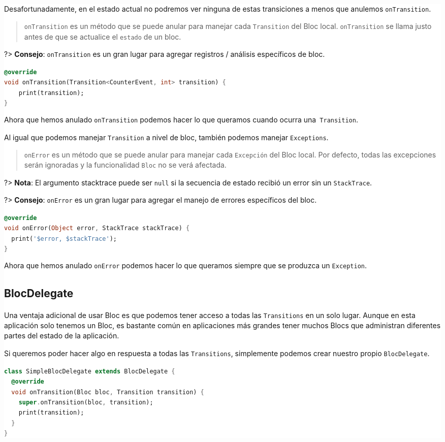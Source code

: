 ```json
```

Desafortunadamente, en el estado actual no podremos ver ninguna de estas transiciones a menos que anulemos `onTransition`.

> `onTransition` es un método que se puede anular para manejar cada `Transition` del Bloc local. `onTransition` se llama justo antes de que se actualice el `estado` de un bloc.

?> **Consejo**: `onTransition` es un gran lugar para agregar registros / análisis específicos de bloc.

```dart
@override
void onTransition(Transition<CounterEvent, int> transition) {
    print(transition);
}
```

Ahora que hemos anulado `onTransition` podemos hacer lo que queramos cuando ocurra una` Transition`.

Al igual que podemos manejar `Transition` a nivel de bloc, también podemos manejar `Exceptions`.

> `onError` es un método que se puede anular para manejar cada `Excepción` del Bloc local. Por defecto, todas las excepciones serán ignoradas y la funcionalidad `Bloc` no se verá afectada.

?> **Nota**: El argumento stacktrace puede ser `null` si la secuencia de estado recibió un error sin un `StackTrace`.

?> **Consejo**: `onError` es un gran lugar para agregar el manejo de errores específicos del bloc.

```dart
@override
void onError(Object error, StackTrace stackTrace) {
  print('$error, $stackTrace');
}
```

Ahora que hemos anulado `onError` podemos hacer lo que queramos siempre que se produzca un `Exception`.

## BlocDelegate

Una ventaja adicional de usar Bloc es que podemos tener acceso a todas las `Transitions` en un solo lugar. Aunque en esta aplicación solo tenemos un Bloc, es bastante común en aplicaciones más grandes tener muchos Blocs que administran diferentes partes del estado de la aplicación.

Si queremos poder hacer algo en respuesta a todas las `Transitions`, simplemente podemos crear nuestro propio `BlocDelegate`.

```dart
class SimpleBlocDelegate extends BlocDelegate {
  @override
  void onTransition(Bloc bloc, Transition transition) {
    super.onTransition(bloc, transition);
    print(transition);
  }
}
```
